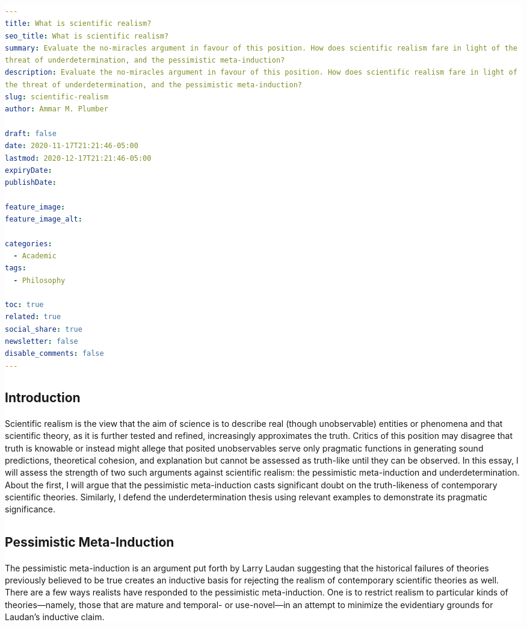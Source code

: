 ```yaml
---
title: What is scientific realism? 
seo_title: What is scientific realism? 
summary: Evaluate the no-miracles argument in favour of this position. How does scientific realism fare in light of the threat of underdetermination, and the pessimistic meta-induction? 
description: Evaluate the no-miracles argument in favour of this position. How does scientific realism fare in light of the threat of underdetermination, and the pessimistic meta-induction? 
slug: scientific-realism
author: Ammar M. Plumber

draft: false
date: 2020-11-17T21:21:46-05:00
lastmod: 2020-12-17T21:21:46-05:00
expiryDate: 
publishDate: 

feature_image: 
feature_image_alt: 

categories:
  - Academic
tags:
  - Philosophy

toc: true
related: true
social_share: true
newsletter: false
disable_comments: false
---
```

## Introduction 

Scientific realism is the view that the aim of science is to describe real (though unobservable) entities or phenomena and that scientific theory, as it is further tested and refined, increasingly approximates the truth. Critics of this position may disagree that truth is knowable or instead might allege that posited unobservables serve only pragmatic functions in generating sound predictions, theoretical cohesion, and explanation but cannot be assessed as truth-like until they can be observed. In this essay, I will assess the strength of two such arguments against scientific realism: the pessimistic meta-induction and underdetermination. About the first, I will argue that the pessimistic meta-induction casts significant doubt on the truth-likeness of contemporary scientific theories. Similarly, I defend the underdetermination thesis using relevant examples to demonstrate its pragmatic significance. 

## Pessimistic Meta-Induction 

The pessimistic meta-induction is an argument put forth by Larry Laudan suggesting that the historical failures of theories previously believed to be true creates an inductive basis for rejecting the realism of contemporary scientific theories as well. There are a few ways realists have responded to the pessimistic meta-induction. One is to restrict realism to particular kinds of theories—namely, those that are mature and temporal- or use-novel—in an attempt to minimize the evidentiary grounds for Laudan’s inductive claim. 